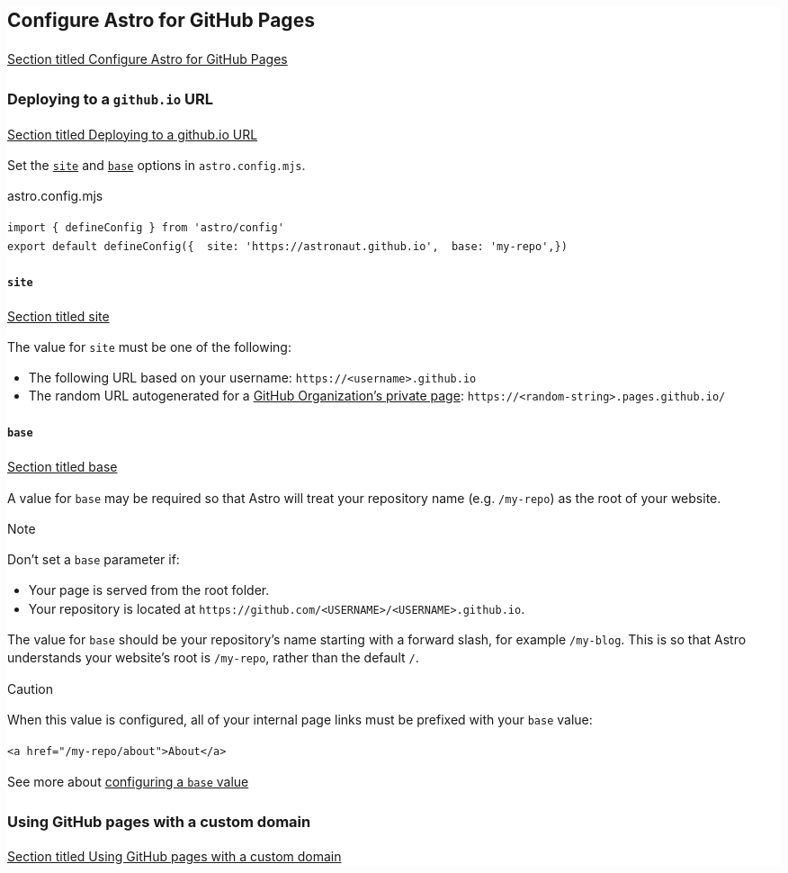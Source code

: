 Configure Astro for GitHub Pages
--------------------------------

[Section titled Configure Astro for GitHub Pages](#configure-astro-for-github-pages)

### Deploying to a `github.io` URL

[Section titled Deploying to a github.io URL](#deploying-to-a-githubio-url)

Set the [`site`](/en/reference/configuration-reference/#site) and [`base`](/en/reference/configuration-reference/#base) options in `astro.config.mjs`.

astro.config.mjs

    import { defineConfig } from 'astro/config'
    export default defineConfig({  site: 'https://astronaut.github.io',  base: 'my-repo',})

#### `site`

[Section titled site](#site)

The value for `site` must be one of the following:

*   The following URL based on your username: `https://<username>.github.io`
*   The random URL autogenerated for a [GitHub Organization’s private page](https://docs.github.com/en/enterprise-cloud@latest/pages/getting-started-with-github-pages/changing-the-visibility-of-your-github-pages-site): `https://<random-string>.pages.github.io/`

#### `base`

[Section titled base](#base)

A value for `base` may be required so that Astro will treat your repository name (e.g. `/my-repo`) as the root of your website.

Note

Don’t set a `base` parameter if:

*   Your page is served from the root folder.
*   Your repository is located at `https://github.com/<USERNAME>/<USERNAME>.github.io`.

The value for `base` should be your repository’s name starting with a forward slash, for example `/my-blog`. This is so that Astro understands your website’s root is `/my-repo`, rather than the default `/`.

Caution

When this value is configured, all of your internal page links must be prefixed with your `base` value:

    <a href="/my-repo/about">About</a>

See more about [configuring a `base` value](/en/reference/configuration-reference/#base)

### Using GitHub pages with a custom domain

[Section titled Using GitHub pages with a custom domain](#using-github-pages-with-a-custom-domain)
